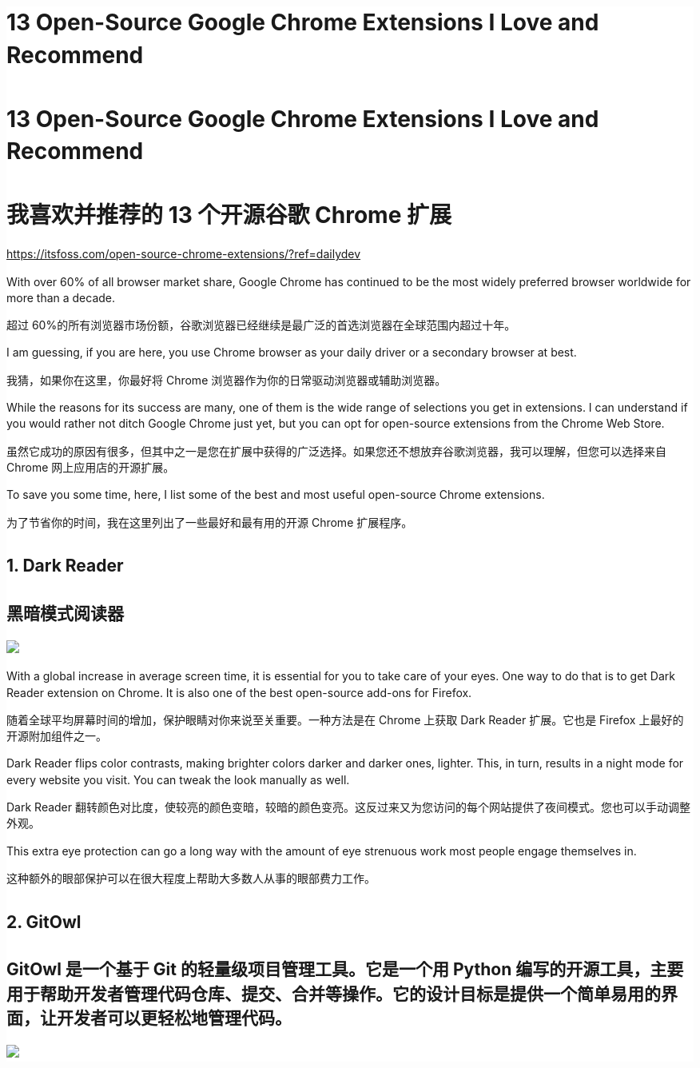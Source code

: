 
13 Open-Source Google Chrome Extensions I Love and Recommend
============================================================

# 13 Open-Source Google Chrome Extensions I Love and Recommend

# 我喜欢并推荐的 13 个开源谷歌 Chrome 扩展
  
https://itsfoss.com/open-source-chrome-extensions/?ref=dailydev

With over 60% of all browser market share, Google Chrome has continued to be the most widely preferred browser worldwide for more than a decade.

超过 60%的所有浏览器市场份额，谷歌浏览器已经继续是最广泛的首选浏览器在全球范围内超过十年。

I am guessing, if you are here, you use Chrome browser as your daily driver or a secondary browser at best.

我猜，如果你在这里，你最好将 Chrome 浏览器作为你的日常驱动浏览器或辅助浏览器。

While the reasons for its success are many, one of them is the wide range of selections you get in extensions. I can understand if you would rather not ditch Google Chrome just yet, but you can opt for open-source extensions from the Chrome Web Store.

虽然它成功的原因有很多，但其中之一是您在扩展中获得的广泛选择。如果您还不想放弃谷歌浏览器，我可以理解，但您可以选择来自 Chrome 网上应用店的开源扩展。

To save you some time, here, I list some of the best and most useful open-source Chrome extensions.

为了节省你的时间，我在这里列出了一些最好和最有用的开源 Chrome 扩展程序。  
## 1. Dark Reader  
## 黑暗模式阅读器  
![](https://itsfoss.com/content/images/2024/08/chrome-dark-reader-screenshot.png)

With a global increase in average screen time, it is essential for you to take care of your eyes. One way to do that is to get Dark Reader extension on Chrome. It is also one of the best open-source add-ons for Firefox.

随着全球平均屏幕时间的增加，保护眼睛对你来说至关重要。一种方法是在 Chrome 上获取 Dark Reader 扩展。它也是 Firefox 上最好的开源附加组件之一。

Dark Reader flips color contrasts, making brighter colors darker and darker ones, lighter. This, in turn, results in a night mode for every website you visit. You can tweak the look manually as well.

Dark Reader 翻转颜色对比度，使较亮的颜色变暗，较暗的颜色变亮。这反过来又为您访问的每个网站提供了夜间模式。您也可以手动调整外观。

This extra eye protection can go a long way with the amount of eye strenuous work most people engage themselves in.

这种额外的眼部保护可以在很大程度上帮助大多数人从事的眼部费力工作。  
## 2. GitOwl  
## GitOwl 是一个基于 Git 的轻量级项目管理工具。它是一个用 Python 编写的开源工具，主要用于帮助开发者管理代码仓库、提交、合并等操作。它的设计目标是提供一个简单易用的界面，让开发者可以更轻松地管理代码。  
![](https://itsfoss.com/content/images/2024/08/gitowl-official.png)
